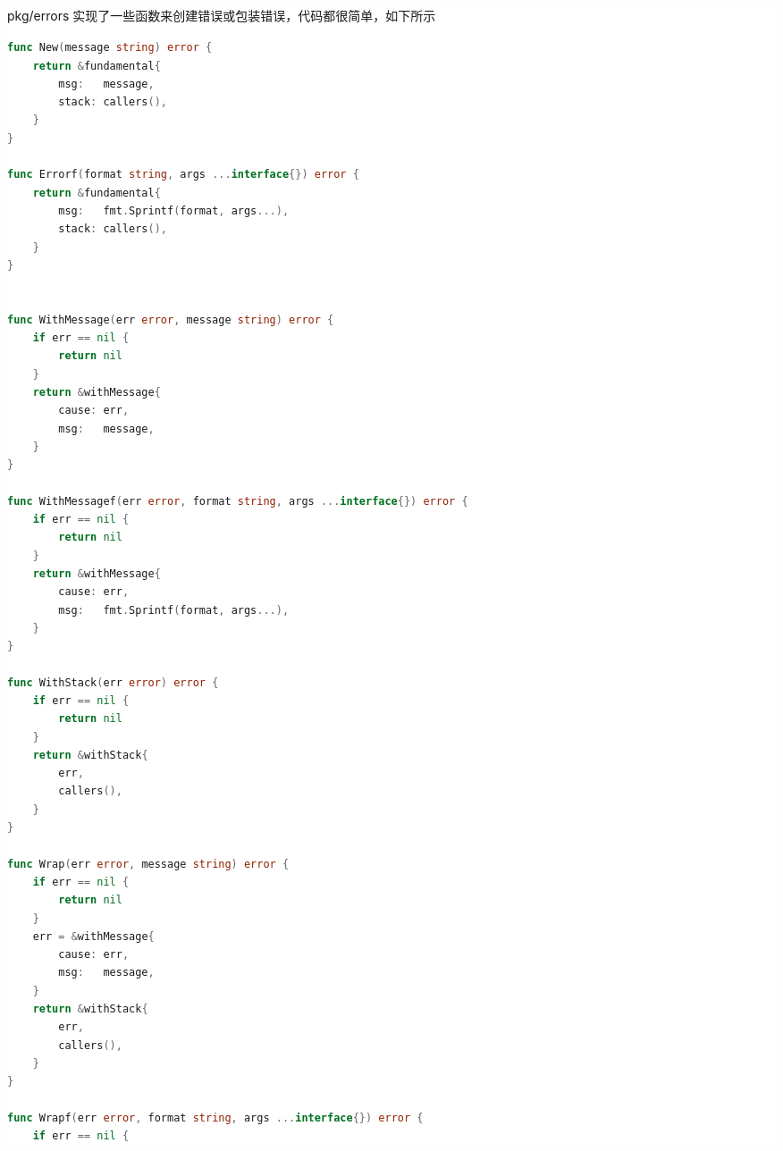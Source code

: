 pkg/errors 实现了一些函数来创建错误或包装错误，代码都很简单，如下所示

```go
func New(message string) error {
	return &fundamental{
		msg:   message,
		stack: callers(),
	}
}

func Errorf(format string, args ...interface{}) error {
	return &fundamental{
		msg:   fmt.Sprintf(format, args...),
		stack: callers(),
	}
}


func WithMessage(err error, message string) error {
	if err == nil {
		return nil
	}
	return &withMessage{
		cause: err,
		msg:   message,
	}
}

func WithMessagef(err error, format string, args ...interface{}) error {
	if err == nil {
		return nil
	}
	return &withMessage{
		cause: err,
		msg:   fmt.Sprintf(format, args...),
	}
}

func WithStack(err error) error {
	if err == nil {
		return nil
	}
	return &withStack{
		err,
		callers(),
	}
}

func Wrap(err error, message string) error {
	if err == nil {
		return nil
	}
	err = &withMessage{
		cause: err,
		msg:   message,
	}
	return &withStack{
		err,
		callers(),
	}
}

func Wrapf(err error, format string, args ...interface{}) error {
	if err == nil {
```